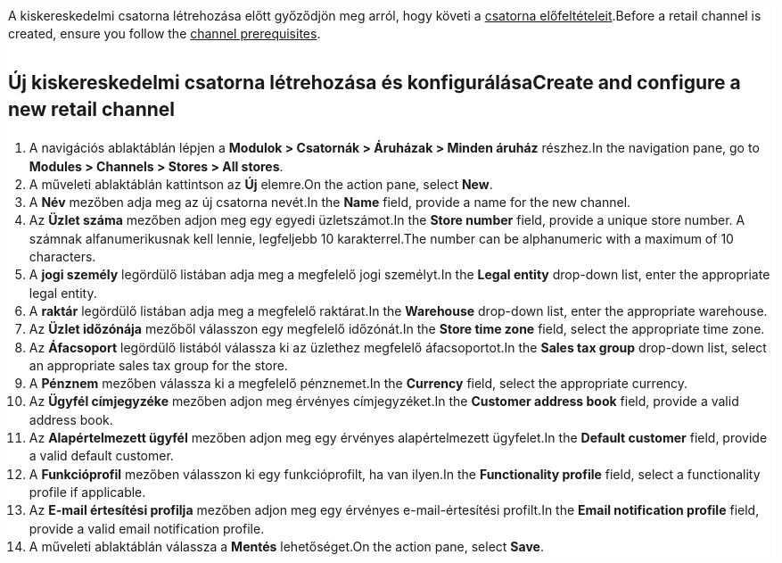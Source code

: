 <span data-ttu-id="f9259-110">A kiskereskedelmi csatorna létrehozása előtt győződjön meg arról, hogy követi a [csatorna előfeltételeit](channels-prerequisites.md).</span><span class="sxs-lookup"><span data-stu-id="f9259-110">Before a retail channel is created, ensure you follow the [channel prerequisites](channels-prerequisites.md).</span></span>

## <a name="create-and-configure-a-new-retail-channel"></a><span data-ttu-id="f9259-111">Új kiskereskedelmi csatorna létrehozása és konfigurálása</span><span class="sxs-lookup"><span data-stu-id="f9259-111">Create and configure a new retail channel</span></span>

1. <span data-ttu-id="f9259-112">A navigációs ablaktáblán lépjen a **Modulok \> Csatornák \> Áruházak \> Minden áruház** részhez.</span><span class="sxs-lookup"><span data-stu-id="f9259-112">In the navigation pane, go to **Modules \> Channels \> Stores \> All stores**.</span></span>
1. <span data-ttu-id="f9259-113">A műveleti ablaktáblán kattintson az **Új** elemre.</span><span class="sxs-lookup"><span data-stu-id="f9259-113">On the action pane, select **New**.</span></span>
1. <span data-ttu-id="f9259-114">A **Név** mezőben adja meg az új csatorna nevét.</span><span class="sxs-lookup"><span data-stu-id="f9259-114">In the **Name** field, provide a name for the new channel.</span></span>
1. <span data-ttu-id="f9259-115">Az **Üzlet száma** mezőben adjon meg egy egyedi üzletszámot.</span><span class="sxs-lookup"><span data-stu-id="f9259-115">In the **Store number** field, provide a unique store number.</span></span> <span data-ttu-id="f9259-116">A számnak alfanumerikusnak kell lennie, legfeljebb 10 karakterrel.</span><span class="sxs-lookup"><span data-stu-id="f9259-116">The number can be alphanumeric with a maximum of 10 characters.</span></span>
1. <span data-ttu-id="f9259-117">A **jogi személy** legördülő listában adja meg a megfelelő jogi személyt.</span><span class="sxs-lookup"><span data-stu-id="f9259-117">In the **Legal entity** drop-down list, enter the appropriate legal entity.</span></span>
1. <span data-ttu-id="f9259-118">A **raktár** legördülő listában adja meg a megfelelő raktárat.</span><span class="sxs-lookup"><span data-stu-id="f9259-118">In the **Warehouse** drop-down list, enter the appropriate warehouse.</span></span>
1. <span data-ttu-id="f9259-119">Az **Üzlet időzónája** mezőből válasszon egy megfelelő időzónát.</span><span class="sxs-lookup"><span data-stu-id="f9259-119">In the **Store time zone** field, select the appropriate time zone.</span></span>
1. <span data-ttu-id="f9259-120">Az **Áfacsoport** legördülő listából válassza ki az üzlethez megfelelő áfacsoportot.</span><span class="sxs-lookup"><span data-stu-id="f9259-120">In the **Sales tax group** drop-down list, select an appropriate sales tax group for the store.</span></span>
1. <span data-ttu-id="f9259-121">A **Pénznem** mezőben válassza ki a megfelelő pénznemet.</span><span class="sxs-lookup"><span data-stu-id="f9259-121">In the **Currency** field, select the appropriate currency.</span></span>
1. <span data-ttu-id="f9259-122">Az **Ügyfél címjegyzéke** mezőben adjon meg érvényes címjegyzéket.</span><span class="sxs-lookup"><span data-stu-id="f9259-122">In the **Customer address book** field, provide a valid address book.</span></span>
1. <span data-ttu-id="f9259-123">Az **Alapértelmezett ügyfél** mezőben adjon meg egy érvényes alapértelmezett ügyfelet.</span><span class="sxs-lookup"><span data-stu-id="f9259-123">In the **Default customer** field, provide a valid default customer.</span></span>
1. <span data-ttu-id="f9259-124">A **Funkcióprofil** mezőben válasszon ki egy funkcióprofilt, ha van ilyen.</span><span class="sxs-lookup"><span data-stu-id="f9259-124">In the **Functionality profile** field, select a functionality profile if applicable.</span></span>
1. <span data-ttu-id="f9259-125">Az **E-mail értesítési profilja** mezőben adjon meg egy érvényes e-mail-értesítési profilt.</span><span class="sxs-lookup"><span data-stu-id="f9259-125">In the **Email notification profile** field, provide a valid email notification profile.</span></span>
1. <span data-ttu-id="f9259-126">A műveleti ablaktáblán válassza a **Mentés** lehetőséget.</span><span class="sxs-lookup"><span data-stu-id="f9259-126">On the action pane, select **Save**.</span></span>
